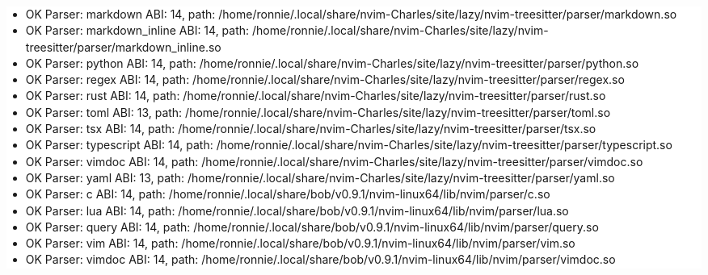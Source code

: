 - OK Parser: markdown   ABI: 14, path: /home/ronnie/.local/share/nvim-Charles/site/lazy/nvim-treesitter/parser/markdown.so
- OK Parser: markdown_inline ABI: 14, path: /home/ronnie/.local/share/nvim-Charles/site/lazy/nvim-treesitter/parser/markdown_inline.so
- OK Parser: python     ABI: 14, path: /home/ronnie/.local/share/nvim-Charles/site/lazy/nvim-treesitter/parser/python.so
- OK Parser: regex      ABI: 14, path: /home/ronnie/.local/share/nvim-Charles/site/lazy/nvim-treesitter/parser/regex.so
- OK Parser: rust       ABI: 14, path: /home/ronnie/.local/share/nvim-Charles/site/lazy/nvim-treesitter/parser/rust.so
- OK Parser: toml       ABI: 13, path: /home/ronnie/.local/share/nvim-Charles/site/lazy/nvim-treesitter/parser/toml.so
- OK Parser: tsx        ABI: 14, path: /home/ronnie/.local/share/nvim-Charles/site/lazy/nvim-treesitter/parser/tsx.so
- OK Parser: typescript ABI: 14, path: /home/ronnie/.local/share/nvim-Charles/site/lazy/nvim-treesitter/parser/typescript.so
- OK Parser: vimdoc     ABI: 14, path: /home/ronnie/.local/share/nvim-Charles/site/lazy/nvim-treesitter/parser/vimdoc.so
- OK Parser: yaml       ABI: 13, path: /home/ronnie/.local/share/nvim-Charles/site/lazy/nvim-treesitter/parser/yaml.so
- OK Parser: c          ABI: 14, path: /home/ronnie/.local/share/bob/v0.9.1/nvim-linux64/lib/nvim/parser/c.so
- OK Parser: lua        ABI: 14, path: /home/ronnie/.local/share/bob/v0.9.1/nvim-linux64/lib/nvim/parser/lua.so
- OK Parser: query      ABI: 14, path: /home/ronnie/.local/share/bob/v0.9.1/nvim-linux64/lib/nvim/parser/query.so
- OK Parser: vim        ABI: 14, path: /home/ronnie/.local/share/bob/v0.9.1/nvim-linux64/lib/nvim/parser/vim.so
- OK Parser: vimdoc     ABI: 14, path: /home/ronnie/.local/share/bob/v0.9.1/nvim-linux64/lib/nvim/parser/vimdoc.so

